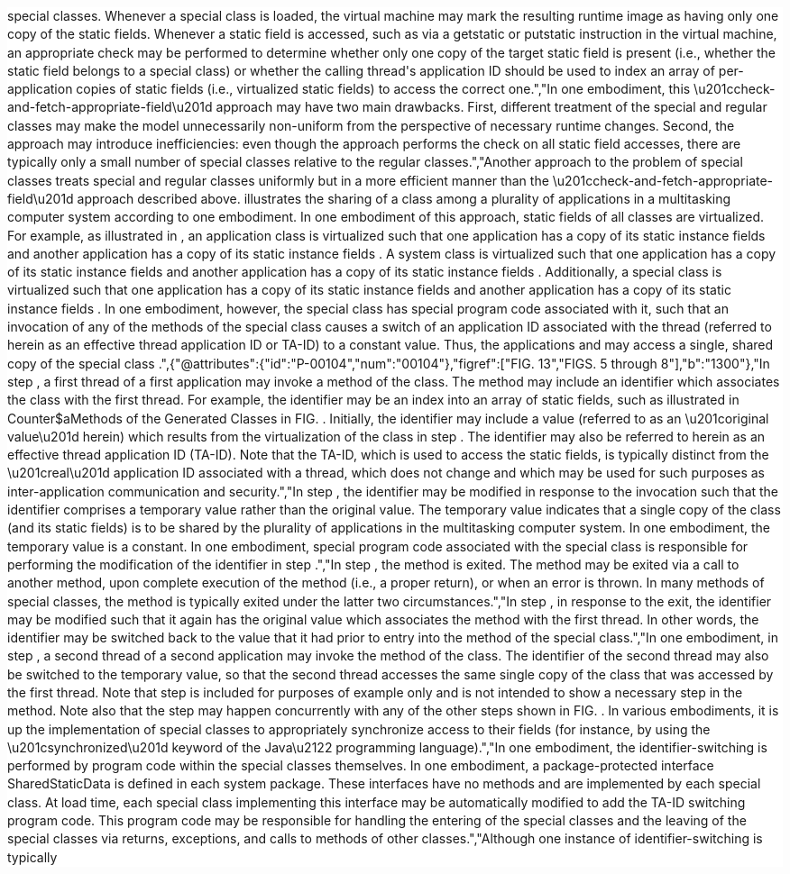 special classes. Whenever a special class is loaded, the virtual machine may mark the resulting runtime image as having only one copy of the static fields. Whenever a static field is accessed, such as via a getstatic or putstatic instruction in the virtual machine, an appropriate check may be performed to determine whether only one copy of the target static field is present (i.e., whether the static field belongs to a special class) or whether the calling thread's application ID should be used to index an array of per-application copies of static fields (i.e., virtualized static fields) to access the correct one.","In one embodiment, this \u201ccheck-and-fetch-appropriate-field\u201d approach may have two main drawbacks. First, different treatment of the special and regular classes may make the model unnecessarily non-uniform from the perspective of necessary runtime changes. Second, the approach may introduce inefficiencies: even though the approach performs the check on all static field accesses, there are typically only a small number of special classes relative to the regular classes.","Another approach to the problem of special classes treats special and regular classes uniformly but in a more efficient manner than the \u201ccheck-and-fetch-appropriate-field\u201d approach described above.  illustrates the sharing of a class among a plurality of applications in a multitasking computer system according to one embodiment. In one embodiment of this approach, static fields of all classes are virtualized. For example, as illustrated in , an application class  is virtualized such that one application  has a copy of its static instance fields and another application  has a copy of its static instance fields . A system class  is virtualized such that one application  has a copy of its static instance fields and another application  has a copy of its static instance fields . Additionally, a special class  is virtualized such that one application  has a copy of its static instance fields and another application  has a copy of its static instance fields . In one embodiment, however, the special class  has special program code associated with it, such that an invocation of any of the methods of the special class  causes a switch of an application ID associated with the thread (referred to herein as an effective thread application ID or TA-ID) to a constant value. Thus, the applications  and  may access a single, shared copy of the special class .",{"@attributes":{"id":"P-00104","num":"00104"},"figref":["FIG. 13","FIGS. 5 through 8"],"b":"1300"},"In step , a first thread of a first application may invoke a method of the class. The method may include an identifier which associates the class with the first thread. For example, the identifier may be an index into an array of static fields, such as illustrated in Counter$aMethods of the Generated Classes  in FIG. . Initially, the identifier may include a value (referred to as an \u201coriginal value\u201d herein) which results from the virtualization of the class in step . The identifier may also be referred to herein as an effective thread application ID (TA-ID). Note that the TA-ID, which is used to access the static fields, is typically distinct from the \u201creal\u201d application ID associated with a thread, which does not change and which may be used for such purposes as inter-application communication and security.","In step , the identifier may be modified in response to the invocation such that the identifier comprises a temporary value rather than the original value. The temporary value indicates that a single copy of the class (and its static fields) is to be shared by the plurality of applications in the multitasking computer system. In one embodiment, the temporary value is a constant. In one embodiment, special program code associated with the special class is responsible for performing the modification of the identifier in step .","In step , the method is exited. The method may be exited via a call to another method, upon complete execution of the method (i.e., a proper return), or when an error is thrown. In many methods of special classes, the method is typically exited under the latter two circumstances.","In step , in response to the exit, the identifier may be modified such that it again has the original value which associates the method with the first thread. In other words, the identifier may be switched back to the value that it had prior to entry into the method of the special class.","In one embodiment, in step , a second thread of a second application may invoke the method of the class. The identifier of the second thread may also be switched to the temporary value, so that the second thread accesses the same single copy of the class that was accessed by the first thread. Note that step  is included for purposes of example only and is not intended to show a necessary step in the method. Note also that the step  may happen concurrently with any of the other steps shown in FIG. . In various embodiments, it is up the implementation of special classes to appropriately synchronize access to their fields (for instance, by using the \u201csynchronized\u201d keyword of the Java\u2122 programming language).","In one embodiment, the identifier-switching is performed by program code within the special classes themselves. In one embodiment, a package-protected interface SharedStaticData is defined in each system package. These interfaces have no methods and are implemented by each special class. At load time, each special class implementing this interface may be automatically modified to add the TA-ID switching program code. This program code may be responsible for handling the entering of the special classes and the leaving of the special classes via returns, exceptions, and calls to methods of other classes.","Although one instance of identifier-switching is typically